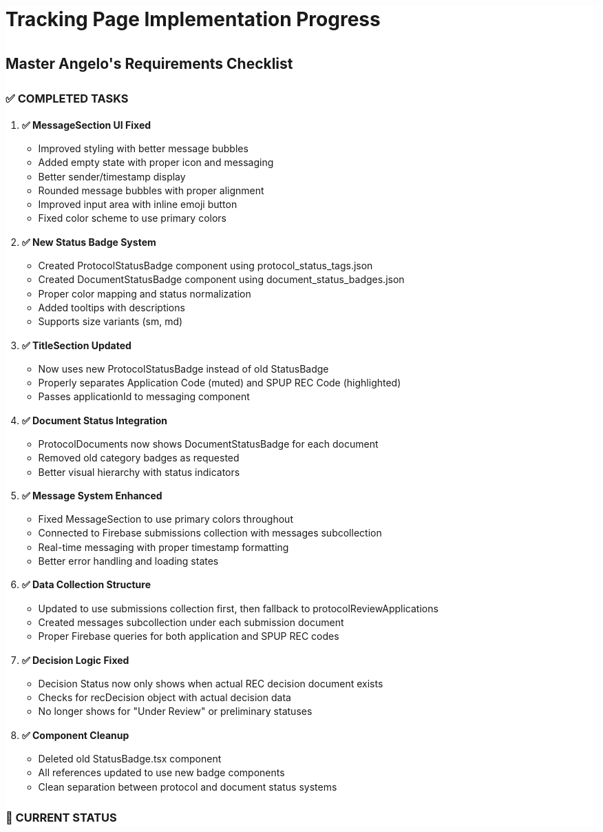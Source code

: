# Tracking Page Implementation Progress

## Master Angelo's Requirements Checklist

### ✅ COMPLETED TASKS

1. **✅ MessageSection UI Fixed**
   - Improved styling with better message bubbles
   - Added empty state with proper icon and messaging
   - Better sender/timestamp display
   - Rounded message bubbles with proper alignment
   - Improved input area with inline emoji button
   - Fixed color scheme to use primary colors

2. **✅ New Status Badge System**
   - Created ProtocolStatusBadge component using protocol_status_tags.json
   - Created DocumentStatusBadge component using document_status_badges.json
   - Proper color mapping and status normalization
   - Added tooltips with descriptions
   - Supports size variants (sm, md)

3. **✅ TitleSection Updated**
   - Now uses new ProtocolStatusBadge instead of old StatusBadge
   - Properly separates Application Code (muted) and SPUP REC Code (highlighted)
   - Passes applicationId to messaging component

4. **✅ Document Status Integration**
   - ProtocolDocuments now shows DocumentStatusBadge for each document
   - Removed old category badges as requested
   - Better visual hierarchy with status indicators

5. **✅ Message System Enhanced**
   - Fixed MessageSection to use primary colors throughout
   - Connected to Firebase submissions collection with messages subcollection
   - Real-time messaging with proper timestamp formatting
   - Better error handling and loading states

6. **✅ Data Collection Structure**
   - Updated to use submissions collection first, then fallback to protocolReviewApplications
   - Created messages subcollection under each submission document
   - Proper Firebase queries for both application and SPUP REC codes

7. **✅ Decision Logic Fixed**
   - Decision Status now only shows when actual REC decision document exists
   - Checks for recDecision object with actual decision data
   - No longer shows for "Under Review" or preliminary statuses

8. **✅ Component Cleanup**
   - Deleted old StatusBadge.tsx component
   - All references updated to use new badge components
   - Clean separation between protocol and document status systems

### 🎯 CURRENT STATUS
